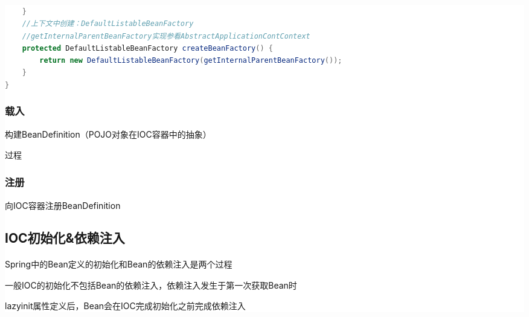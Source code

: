 ```java
	}
    //上下文中创建：DefaultListableBeanFactory
    //getInternalParentBeanFactory实现参看AbstractApplicationContContext
    protected DefaultListableBeanFactory createBeanFactory() {
		return new DefaultListableBeanFactory(getInternalParentBeanFactory());
	}
}
```

### 载入

构建BeanDefinition（POJO对象在IOC容器中的抽象）

过程



### 注册

向IOC容器注册BeanDefinition

## IOC初始化&依赖注入

Spring中的Bean定义的初始化和Bean的依赖注入是两个过程

一般IOC的初始化不包括Bean的依赖注入，依赖注入发生于第一次获取Bean时

lazyinit属性定义后，Bean会在IOC完成初始化之前完成依赖注入
